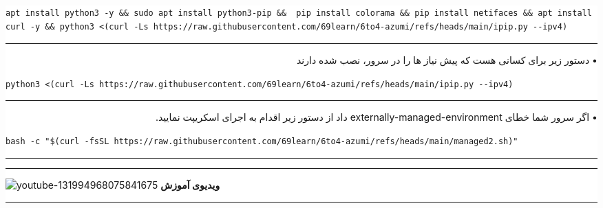```
apt install python3 -y && sudo apt install python3-pip &&  pip install colorama && pip install netifaces && apt install curl -y && python3 <(curl -Ls https://raw.githubusercontent.com/69learn/6to4-azumi/refs/heads/main/ipip.py --ipv4)
```
--------------------------------------
 <div dir="rtl">&bull;  دستور زیر برای کسانی هست که پیش نیاز ها را در سرور، نصب شده دارند</div>
 
```
python3 <(curl -Ls https://raw.githubusercontent.com/69learn/6to4-azumi/refs/heads/main/ipip.py --ipv4)
```
--------------------------------------
 <div dir="rtl">&bull; اگر سرور شما خطای externally-managed-environment داد از دستور زیر اقدام به اجرای اسکریپت نمایید.</div>
 
```
bash -c "$(curl -fsSL https://raw.githubusercontent.com/69learn/6to4-azumi/refs/heads/main/managed2.sh)"
```

---------------------------------------------


-----------------------------------------------------

![youtube-131994968075841675](https://github.com/Azumi67/FRP-V2ray-Loadbalance/assets/119934376/24202a92-aff2-4079-a6c2-9db14cd0ecd1)
**ویدیوی آموزش**

-----------------------------------------


